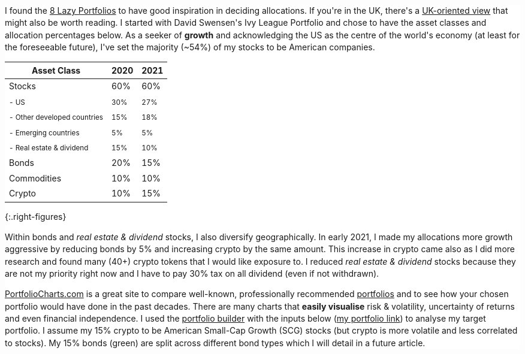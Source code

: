 I found the [8 Lazy Portfolios](https://obliviousinvestor.com/8-lazy-etf-portfolios/)
to have good inspiration in deciding allocations.
If you're in the UK, there's a [UK-oriented view](https://monevator.com/9-lazy-portfolios-for-uk-passive-investors-2010/) that might also be worth reading.
I started with David Swensen's Ivy League Portfolio and chose to have the asset classes and allocation percentages below.
As a seeker of **growth** and acknowledging the US as the centre of the world's economy (at least for the foreseeable future),
I've set the majority (~54%) of my stocks to be American companies.

| Asset Class                                |       2020         |       2021         |
|--------------------------------------------|--------------------|--------------------|
| Stocks                                     |        60%         |        60%         |
| <small>- US</small>                        | <small>30%</small> | <small>27%</small> |
| <small>- Other developed countries</small> | <small>15%</small> | <small>18%</small> |
| <small>- Emerging countries</small>        |  <small>5%</small> |  <small>5%</small> |
| <small>- Real estate & dividend</small>    | <small>15%</small> | <small>10%</small> |
| Bonds                                      |        20%         |        15%         |
| Commodities                                |        10%         |        10%         |
| Crypto                                     |        10%         |        15%         |
{:.right-figures}

<a id="portfolio-charts"></a>

Within bonds and _real estate & dividend_ stocks, I also diversify geographically.
In early 2021, I made my allocations more growth aggressive by reducing bonds by 5% and increasing crypto by the same amount.
This increase in crypto came also as I did more research and found many (40+) crypto tokens that I would like exposure to.
I reduced _real estate & dividend_ stocks because they are not my priority right now and I have to pay 30% tax on all dividend (even if not withdrawn).

[PortfolioCharts.com](https://portfoliocharts.com/) is a great site to compare well-known, professionally recommended [portfolios](https://portfoliocharts.com/portfolios/)
and to see how your chosen portfolio would have done in the past decades.
There are many charts that **easily visualise** risk & volatility, uncertainty of returns and even financial independence.
I used the [portfolio builder](https://portfoliocharts.com/portfolio/my-portfolio/) with the inputs below
([my portfolio link](https://portfoliocharts.com/portfolio/my-portfolio/?shortcode=ZFRAXAD27AJ15ED15EJ03AL03AM03BK06BM03AO10GA05GB05FA05Z)) to analyse my target portfolio.
I assume my 15% crypto to be American Small-Cap Growth (SCG) stocks (but crypto is more volatile and less correlated to stocks).
My 15% bonds (green) are split across different bond types which I will detail in a future article.
